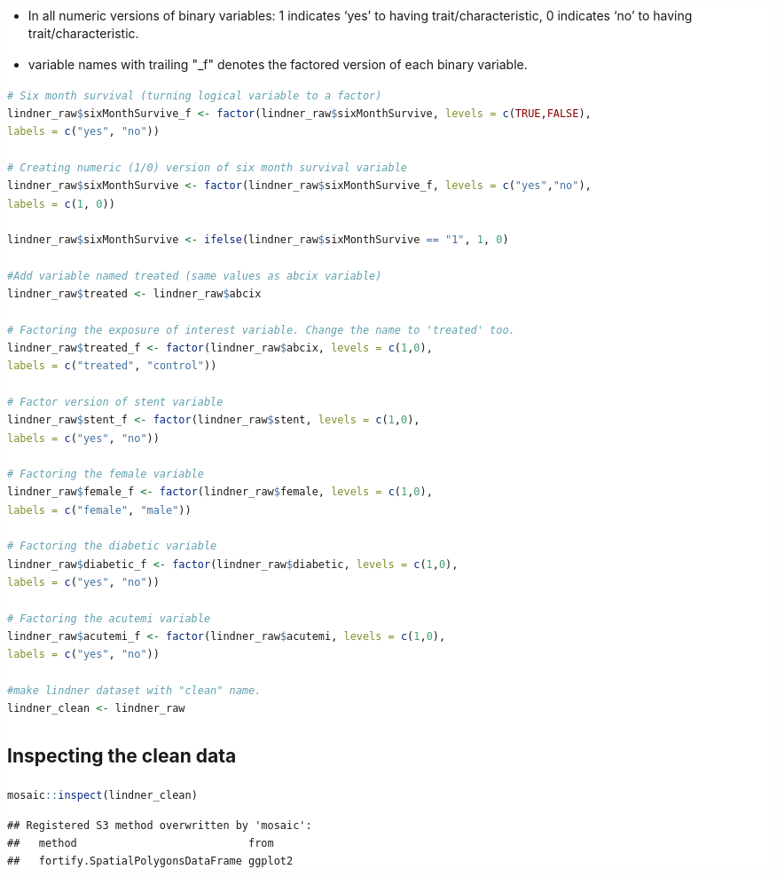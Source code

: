   - In all numeric versions of binary variables: 1 indicates ‘yes’ to
    having trait/characteristic, 0 indicates ‘no’ to having
    trait/characteristic.

  - variable names with trailing "\_f" denotes the factored version of
    each binary variable.



``` r
# Six month survival (turning logical variable to a factor)
lindner_raw$sixMonthSurvive_f <- factor(lindner_raw$sixMonthSurvive, levels = c(TRUE,FALSE),
labels = c("yes", "no"))

# Creating numeric (1/0) version of six month survival variable
lindner_raw$sixMonthSurvive <- factor(lindner_raw$sixMonthSurvive_f, levels = c("yes","no"),
labels = c(1, 0))

lindner_raw$sixMonthSurvive <- ifelse(lindner_raw$sixMonthSurvive == "1", 1, 0)

#Add variable named treated (same values as abcix variable)
lindner_raw$treated <- lindner_raw$abcix

# Factoring the exposure of interest variable. Change the name to 'treated' too.
lindner_raw$treated_f <- factor(lindner_raw$abcix, levels = c(1,0),
labels = c("treated", "control"))

# Factor version of stent variable
lindner_raw$stent_f <- factor(lindner_raw$stent, levels = c(1,0),
labels = c("yes", "no"))

# Factoring the female variable
lindner_raw$female_f <- factor(lindner_raw$female, levels = c(1,0),
labels = c("female", "male"))

# Factoring the diabetic variable
lindner_raw$diabetic_f <- factor(lindner_raw$diabetic, levels = c(1,0),
labels = c("yes", "no"))

# Factoring the acutemi variable
lindner_raw$acutemi_f <- factor(lindner_raw$acutemi, levels = c(1,0),
labels = c("yes", "no"))

#make lindner dataset with "clean" name. 
lindner_clean <- lindner_raw
```

## Inspecting the clean data

``` r
mosaic::inspect(lindner_clean)
```

    ## Registered S3 method overwritten by 'mosaic':
    ##   method                           from   
    ##   fortify.SpatialPolygonsDataFrame ggplot2
